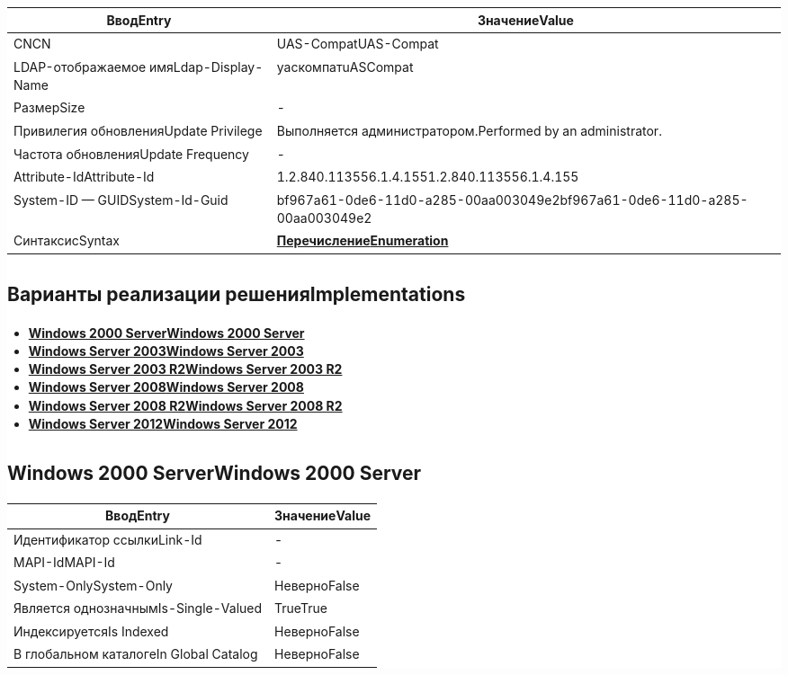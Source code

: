 

 



| <span data-ttu-id="981f2-127">Ввод</span><span class="sxs-lookup"><span data-stu-id="981f2-127">Entry</span></span> | <span data-ttu-id="981f2-128">Значение</span><span class="sxs-lookup"><span data-stu-id="981f2-128">Value</span></span> |
|-------------------|--------------------------------------|
| <span data-ttu-id="981f2-129">CN</span><span class="sxs-lookup"><span data-stu-id="981f2-129">CN</span></span>                | <span data-ttu-id="981f2-130">UAS-Compat</span><span class="sxs-lookup"><span data-stu-id="981f2-130">UAS-Compat</span></span>                           |
| <span data-ttu-id="981f2-131">LDAP-отображаемое имя</span><span class="sxs-lookup"><span data-stu-id="981f2-131">Ldap-Display-Name</span></span> | <span data-ttu-id="981f2-132">уаскомпат</span><span class="sxs-lookup"><span data-stu-id="981f2-132">uASCompat</span></span>                            |
| <span data-ttu-id="981f2-133">Размер</span><span class="sxs-lookup"><span data-stu-id="981f2-133">Size</span></span>              | \-                                   |
| <span data-ttu-id="981f2-134">Привилегия обновления</span><span class="sxs-lookup"><span data-stu-id="981f2-134">Update Privilege</span></span>  | <span data-ttu-id="981f2-135">Выполняется администратором.</span><span class="sxs-lookup"><span data-stu-id="981f2-135">Performed by an administrator.</span></span>       |
| <span data-ttu-id="981f2-136">Частота обновления</span><span class="sxs-lookup"><span data-stu-id="981f2-136">Update Frequency</span></span>  | \-                                   |
| <span data-ttu-id="981f2-137">Attribute-Id</span><span class="sxs-lookup"><span data-stu-id="981f2-137">Attribute-Id</span></span>      | <span data-ttu-id="981f2-138">1.2.840.113556.1.4.155</span><span class="sxs-lookup"><span data-stu-id="981f2-138">1.2.840.113556.1.4.155</span></span>               |
| <span data-ttu-id="981f2-139">System-ID — GUID</span><span class="sxs-lookup"><span data-stu-id="981f2-139">System-Id-Guid</span></span>    | <span data-ttu-id="981f2-140">bf967a61-0de6-11d0-a285-00aa003049e2</span><span class="sxs-lookup"><span data-stu-id="981f2-140">bf967a61-0de6-11d0-a285-00aa003049e2</span></span> |
| <span data-ttu-id="981f2-141">Синтаксис</span><span class="sxs-lookup"><span data-stu-id="981f2-141">Syntax</span></span>            | [<span data-ttu-id="981f2-142">**Перечисление**</span><span class="sxs-lookup"><span data-stu-id="981f2-142">**Enumeration**</span></span>](s-enumeration.md) |



## <a name="implementations"></a><span data-ttu-id="981f2-143">Варианты реализации решения</span><span class="sxs-lookup"><span data-stu-id="981f2-143">Implementations</span></span>

-   [<span data-ttu-id="981f2-144">**Windows 2000 Server**</span><span class="sxs-lookup"><span data-stu-id="981f2-144">**Windows 2000 Server**</span></span>](#windows-2000-server)
-   [<span data-ttu-id="981f2-145">**Windows Server 2003**</span><span class="sxs-lookup"><span data-stu-id="981f2-145">**Windows Server 2003**</span></span>](#windows-server-2003)
-   [<span data-ttu-id="981f2-146">**Windows Server 2003 R2**</span><span class="sxs-lookup"><span data-stu-id="981f2-146">**Windows Server 2003 R2**</span></span>](#windows-server-2003-r2)
-   [<span data-ttu-id="981f2-147">**Windows Server 2008**</span><span class="sxs-lookup"><span data-stu-id="981f2-147">**Windows Server 2008**</span></span>](#windows-server-2008)
-   [<span data-ttu-id="981f2-148">**Windows Server 2008 R2**</span><span class="sxs-lookup"><span data-stu-id="981f2-148">**Windows Server 2008 R2**</span></span>](#windows-server-2008-r2)
-   [<span data-ttu-id="981f2-149">**Windows Server 2012**</span><span class="sxs-lookup"><span data-stu-id="981f2-149">**Windows Server 2012**</span></span>](#windows-server-2012)

## <a name="windows-2000-server"></a><span data-ttu-id="981f2-150">Windows 2000 Server</span><span class="sxs-lookup"><span data-stu-id="981f2-150">Windows 2000 Server</span></span>



| <span data-ttu-id="981f2-151">Ввод</span><span class="sxs-lookup"><span data-stu-id="981f2-151">Entry</span></span> | <span data-ttu-id="981f2-152">Значение</span><span class="sxs-lookup"><span data-stu-id="981f2-152">Value</span></span> |
|------------------------|-------------------------------------------------------|
| <span data-ttu-id="981f2-153">Идентификатор ссылки</span><span class="sxs-lookup"><span data-stu-id="981f2-153">Link-Id</span></span>                | \-                                                    |
| <span data-ttu-id="981f2-154">MAPI-Id</span><span class="sxs-lookup"><span data-stu-id="981f2-154">MAPI-Id</span></span>                | \-                                                    |
| <span data-ttu-id="981f2-155">System-Only</span><span class="sxs-lookup"><span data-stu-id="981f2-155">System-Only</span></span>            | <span data-ttu-id="981f2-156">Неверно</span><span class="sxs-lookup"><span data-stu-id="981f2-156">False</span></span>                                                 |
| <span data-ttu-id="981f2-157">Является однозначным</span><span class="sxs-lookup"><span data-stu-id="981f2-157">Is-Single-Valued</span></span>       | <span data-ttu-id="981f2-158">True</span><span class="sxs-lookup"><span data-stu-id="981f2-158">True</span></span>                                                  |
| <span data-ttu-id="981f2-159">Индексируется</span><span class="sxs-lookup"><span data-stu-id="981f2-159">Is Indexed</span></span>             | <span data-ttu-id="981f2-160">Неверно</span><span class="sxs-lookup"><span data-stu-id="981f2-160">False</span></span>                                                 |
| <span data-ttu-id="981f2-161">В глобальном каталоге</span><span class="sxs-lookup"><span data-stu-id="981f2-161">In Global Catalog</span></span>      | <span data-ttu-id="981f2-162">Неверно</span><span class="sxs-lookup"><span data-stu-id="981f2-162">False</span></span>                                                 |